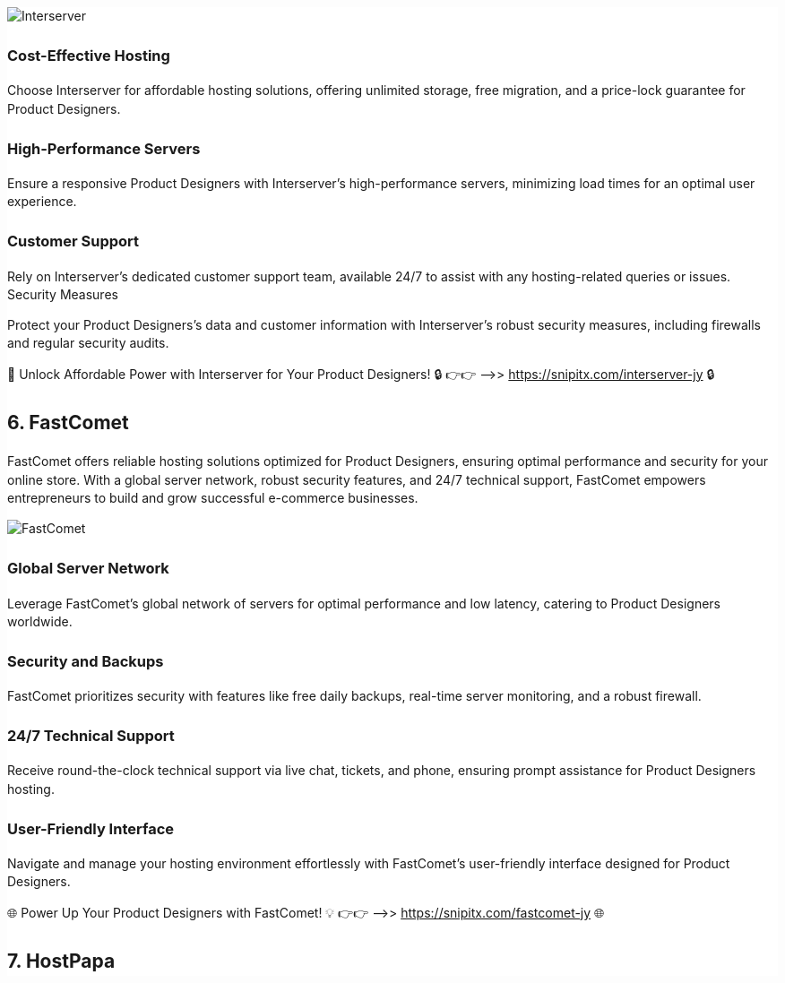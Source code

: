 ![Interserver](https://i.imgur.com/OM5dOEW.jpeg "Interserver Hosting")

### Cost-Effective Hosting
Choose Interserver for affordable hosting solutions, offering unlimited storage, free migration, and a price-lock guarantee for Product Designers.

### High-Performance Servers
Ensure a responsive Product Designers with Interserver’s high-performance servers, minimizing load times for an optimal user experience.

### Customer Support
Rely on Interserver’s dedicated customer support team, available 24/7 to assist with any hosting-related queries or issues.
Security Measures

Protect your Product Designers’s data and customer information with Interserver’s robust security measures, including firewalls and regular security audits.

💸 Unlock Affordable Power with Interserver for Your Product Designers! 🔒
👉👉 -->> https://snipitx.com/interserver-jy 🔒

## 6. FastComet

FastComet offers reliable hosting solutions optimized for Product Designers, ensuring optimal performance and security for your online store. With a global server network, robust security features, and 24/7 technical support, FastComet empowers entrepreneurs to build and grow successful e-commerce businesses.

![FastComet](https://i.imgur.com/7qgXuWp.png "FastComet Hosting")

### Global Server Network
Leverage FastComet’s global network of servers for optimal performance and low latency, catering to Product Designers worldwide.

### Security and Backups
FastComet prioritizes security with features like free daily backups, real-time server monitoring, and a robust firewall.

### 24/7 Technical Support
Receive round-the-clock technical support via live chat, tickets, and phone, ensuring prompt assistance for Product Designers hosting.

### User-Friendly Interface
Navigate and manage your hosting environment effortlessly with FastComet’s user-friendly interface designed for Product Designers.

🌐 Power Up Your Product Designers with FastComet! 💡
👉👉 -->> https://snipitx.com/fastcomet-jy 🌐

## 7. HostPapa
